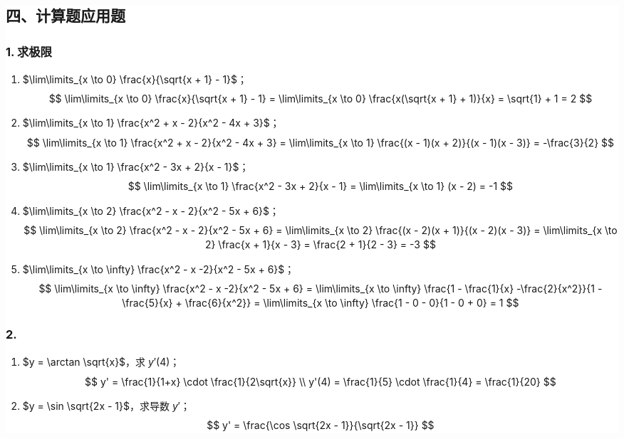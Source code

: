 ## 四、计算题应用题

### 1. 求极限

1. $\lim\limits_{x \to 0} \frac{x}{\sqrt{x + 1} - 1}$；
   $$
   \lim\limits_{x \to 0} \frac{x}{\sqrt{x + 1} - 1}
   = \lim\limits_{x \to 0} \frac{x(\sqrt{x + 1} + 1)}{x}
   = \sqrt{1} + 1
   = 2
   $$

2. $\lim\limits_{x \to 1} \frac{x^2 + x - 2}{x^2 - 4x + 3}$；
   $$
   \lim\limits_{x \to 1} \frac{x^2 + x - 2}{x^2 - 4x + 3}
   = \lim\limits_{x \to 1} \frac{(x - 1)(x + 2)}{(x - 1)(x - 3)}
   = -\frac{3}{2}
   $$

3. $\lim\limits_{x \to 1} \frac{x^2 - 3x + 2}{x - 1}$；
   $$
   \lim\limits_{x \to 1} \frac{x^2 - 3x + 2}{x - 1}
   = \lim\limits_{x \to 1} (x - 2)
   = -1
   $$

4. $\lim\limits_{x \to 2} \frac{x^2 - x - 2}{x^2 - 5x + 6}$；
   $$
   \lim\limits_{x \to 2} \frac{x^2 - x - 2}{x^2 - 5x + 6}
   = \lim\limits_{x \to 2} \frac{(x - 2)(x + 1)}{(x - 2)(x - 3)}
   = \lim\limits_{x \to 2} \frac{x + 1}{x - 3}
   = \frac{2 + 1}{2 - 3}
   = -3
   $$

5. $\lim\limits_{x \to \infty} \frac{x^2 - x -2}{x^2 - 5x + 6}$；
   $$
   \lim\limits_{x \to \infty} \frac{x^2 - x -2}{x^2 - 5x + 6}
   = \lim\limits_{x \to \infty} \frac{1 - \frac{1}{x} -\frac{2}{x^2}}{1 - \frac{5}{x} + \frac{6}{x^2}}
   = \lim\limits_{x \to \infty} \frac{1 - 0 - 0}{1 - 0 + 0}
   = 1
   $$

### 2.

1. $y = \arctan \sqrt{x}$，求 $y'(4)$； 
   $$
   y' = \frac{1}{1+x} \cdot \frac{1}{2\sqrt{x}} \\
   y'(4) = \frac{1}{5} \cdot \frac{1}{4} = \frac{1}{20}
   $$

2. $y = \sin \sqrt{2x - 1}$，求导数 $y'$；
   $$
   y' = \frac{\cos \sqrt{2x - 1}}{\sqrt{2x - 1}}
   $$
